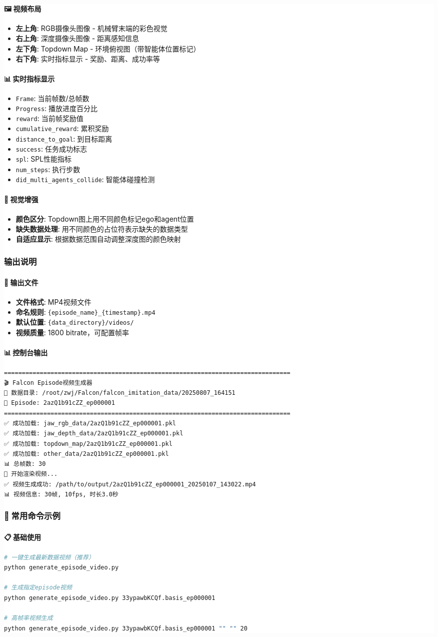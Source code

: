 #### 🖼️ 视频布局
- **左上角**: RGB摄像头图像 - 机械臂末端的彩色视觉
- **右上角**: 深度摄像头图像 - 距离感知信息
- **左下角**: Topdown Map - 环境俯视图（带智能体位置标记）
- **右下角**: 实时指标显示 - 奖励、距离、成功率等

#### 📊 实时指标显示
- `Frame`: 当前帧数/总帧数
- `Progress`: 播放进度百分比
- `reward`: 当前帧奖励值
- `cumulative_reward`: 累积奖励
- `distance_to_goal`: 到目标距离
- `success`: 任务成功标志
- `spl`: SPL性能指标
- `num_steps`: 执行步数
- `did_multi_agents_collide`: 智能体碰撞检测

#### 🎨 视觉增强
- **颜色区分**: Topdown图上用不同颜色标记ego和agent位置
- **缺失数据处理**: 用不同颜色的占位符表示缺失的数据类型
- **自适应显示**: 根据数据范围自动调整深度图的颜色映射

### 输出说明

#### 📁 输出文件
- **文件格式**: MP4视频文件
- **命名规则**: `{episode_name}_{timestamp}.mp4`
- **默认位置**: `{data_directory}/videos/`
- **视频质量**: 1800 bitrate，可配置帧率

#### 📊 控制台输出
```
================================================================================
🎬 Falcon Episode视频生成器
📂 数据目录: /root/zwj/Falcon/falcon_imitation_data/20250807_164151
🎯 Episode: 2azQ1b91cZZ_ep000001
================================================================================
✅ 成功加载: jaw_rgb_data/2azQ1b91cZZ_ep000001.pkl
✅ 成功加载: jaw_depth_data/2azQ1b91cZZ_ep000001.pkl
✅ 成功加载: topdown_map/2azQ1b91cZZ_ep000001.pkl
✅ 成功加载: other_data/2azQ1b91cZZ_ep000001.pkl
📊 总帧数: 30
🎥 开始渲染视频...
✅ 视频生成成功: /path/to/output/2azQ1b91cZZ_ep000001_20250107_143022.mp4
📊 视频信息: 30帧, 10fps, 时长3.0秒
```

### 🚀 常用命令示例

#### 📋 基础使用
```bash
# 一键生成最新数据视频（推荐）
python generate_episode_video.py

# 生成指定episode视频
python generate_episode_video.py 33ypawbKCQf.basis_ep000001

# 高帧率视频生成
python generate_episode_video.py 33ypawbKCQf.basis_ep000001 "" "" 20
```
